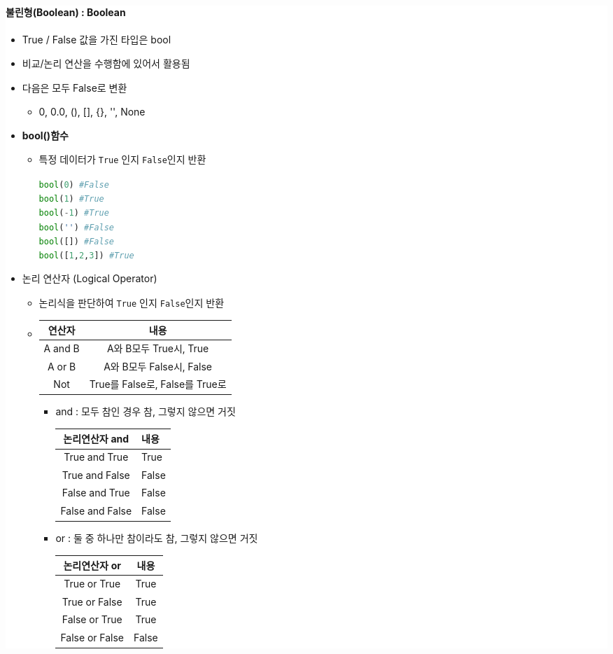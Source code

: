 
<h4>
    불린형(Boolean) : Boolean
</h4>

* True / False 값을 가진 타입은 bool 

* 비교/논리 연산을 수행함에 있어서 활용됨

* 다음은 모두 False로 변환

  * 0, 0.0, (), [], {}, '', None

* **bool()함수**

  * 특정 데이터가 `True` 인지 `False`인지 반환

    ```python
    bool(0) #False
    bool(1) #True
    bool(-1) #True
    bool('') #False
    bool([]) #False
    bool([1,2,3]) #True
    ```

* 논리 연산자 (Logical Operator)

  * 논리식을 판단하여  `True` 인지 `False`인지 반환

  * | 연산자  |              내용              |
    | :-----: | :----------------------------: |
    | A and B |     A와 B모두 True시, True     |
    | A or B  |    A와 B모두 False시, False    |
    |   Not   | True를 False로, False를 True로 |

    * and : 모두 참인 경우 참, 그렇지 않으면 거짓

      | 논리연산자 and  | 내용  |
      | :-------------: | ----- |
      |  True and True  | True  |
      | True and False  | False |
      | False and True  | False |
      | False and False | False |

    * or : 둘 중 하나만 참이라도 참, 그렇지 않으면 거짓

      | 논리연산자 or  | 내용  |
      | :------------: | :---: |
      |  True or True  | True  |
      | True or False  | True  |
      | False or True  | True  |
      | False or False | False |
